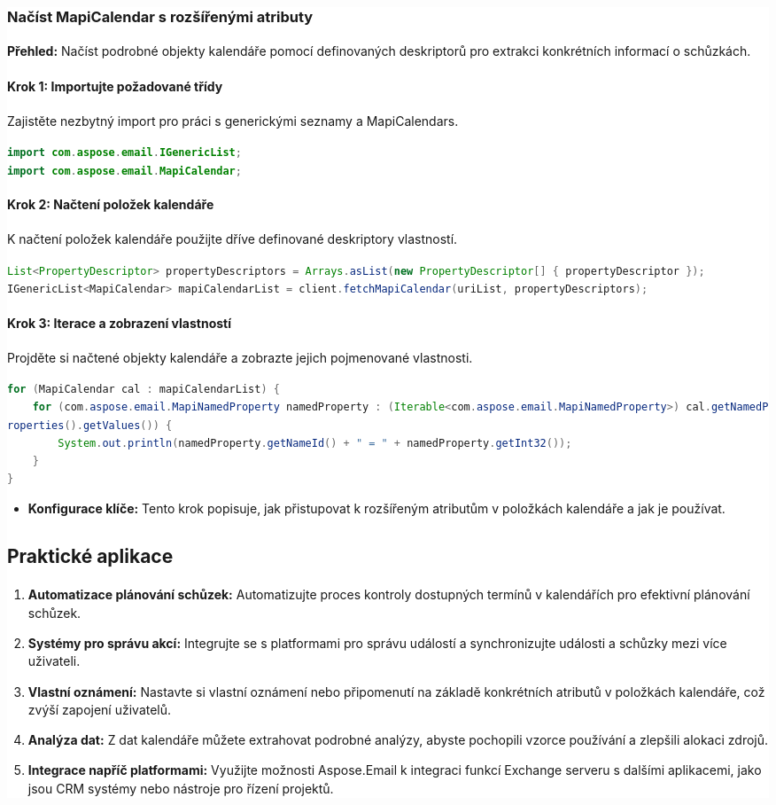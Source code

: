 ### Načíst MapiCalendar s rozšířenými atributy

**Přehled:** Načíst podrobné objekty kalendáře pomocí definovaných deskriptorů pro extrakci konkrétních informací o schůzkách.

#### Krok 1: Importujte požadované třídy
Zajistěte nezbytný import pro práci s generickými seznamy a MapiCalendars.

```java
import com.aspose.email.IGenericList;
import com.aspose.email.MapiCalendar;
```

#### Krok 2: Načtení položek kalendáře
K načtení položek kalendáře použijte dříve definované deskriptory vlastností.

```java
List<PropertyDescriptor> propertyDescriptors = Arrays.asList(new PropertyDescriptor[] { propertyDescriptor });
IGenericList<MapiCalendar> mapiCalendarList = client.fetchMapiCalendar(uriList, propertyDescriptors);
```

#### Krok 3: Iterace a zobrazení vlastností

Projděte si načtené objekty kalendáře a zobrazte jejich pojmenované vlastnosti.

```java
for (MapiCalendar cal : mapiCalendarList) {
    for (com.aspose.email.MapiNamedProperty namedProperty : (Iterable<com.aspose.email.MapiNamedProperty>) cal.getNamedProperties().getValues()) {
        System.out.println(namedProperty.getNameId() + " = " + namedProperty.getInt32());
    }
}
```
- **Konfigurace klíče:** Tento krok popisuje, jak přistupovat k rozšířeným atributům v položkách kalendáře a jak je používat.

## Praktické aplikace

1. **Automatizace plánování schůzek:**
   Automatizujte proces kontroly dostupných termínů v kalendářích pro efektivní plánování schůzek.
   
2. **Systémy pro správu akcí:**
   Integrujte se s platformami pro správu událostí a synchronizujte události a schůzky mezi více uživateli.

3. **Vlastní oznámení:**
   Nastavte si vlastní oznámení nebo připomenutí na základě konkrétních atributů v položkách kalendáře, což zvýší zapojení uživatelů.

4. **Analýza dat:**
   Z dat kalendáře můžete extrahovat podrobné analýzy, abyste pochopili vzorce používání a zlepšili alokaci zdrojů.

5. **Integrace napříč platformami:**
   Využijte možnosti Aspose.Email k integraci funkcí Exchange serveru s dalšími aplikacemi, jako jsou CRM systémy nebo nástroje pro řízení projektů.

